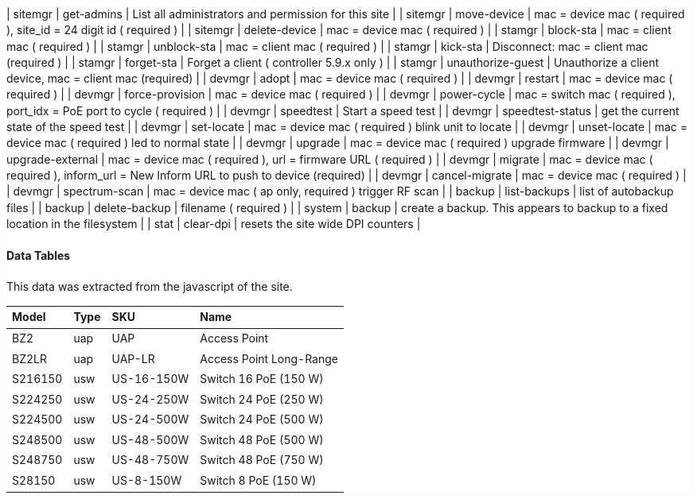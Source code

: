 | sitemgr  | get-admins          | List all administrators and permission for this site                                     |
| sitemgr  | move-device         | mac = device mac ( required ), site_id = 24 digit id ( required )                        |
| sitemgr  | delete-device       | mac = device mac ( required )                                                            |
| stamgr   | block-sta           | mac = client mac ( required )                                                            |
| stamgr   | unblock-sta         | mac = client mac ( required )                                                            |
| stamgr   | kick-sta            | Disconnect: mac = client mac (required )                                                 |
| stamgr   | forget-sta          | Forget a client ( controller 5.9.x only )                                                |
| stamgr   | unauthorize-guest   | Unauthorize a client device, mac = client mac (required)                                 |
| devmgr   | adopt               | mac = device mac ( required )                                                            |
| devmgr   | restart             | mac = device mac ( required )                                                            |
| devmgr   | force-provision     | mac = device mac ( required )                                                            |
| devmgr   | power-cycle         | mac = switch mac ( required ), port_idx = PoE port to cycle ( required )                 |
| devmgr   | speedtest           | Start a speed test                                                                       |
| devmgr   | speedtest-status    | get the current state of the speed test                                                  |
| devmgr   | set-locate          | mac = device mac ( required ) blink unit to locate                                       |
| devmgr   | unset-locate        | mac = device mac ( required ) led to normal state                                        |
| devmgr   | upgrade             | mac = device mac ( required ) upgrade firmware                                           |
| devmgr   | upgrade-external    | mac = device mac ( required ), url = firmware URL ( required )                           |
| devmgr   | migrate             | mac = device mac ( required ), inform_url = New Inform URL to push to device (required)  |
| devmgr   | cancel-migrate      | mac = device mac ( required )                                                            |
| devmgr   | spectrum-scan       | mac = device mac ( ap only, required ) trigger RF scan                                   |
| backup   | list-backups        | list of autobackup files                                                                 |
| backup   | delete-backup       | filename ( required )                                                                    |
| system   | backup              | create a backup.  This appears to backup to a fixed location in the filesystem           |
| stat     | clear-dpi           | resets the site wide DPI counters                                                        |


#### Data Tables

This data was extracted from the javascript of the site.

| Model    | Type                | SKU   | Name                |
|:---------|:--------------------|:------|:--------------------|
| BZ2 | uap | UAP | Access Point |
| BZ2LR | uap | UAP-LR | Access Point Long-Range |
| S216150 | usw | US-16-150W | Switch 16 PoE (150 W) |
| S224250 | usw | US-24-250W | Switch 24 PoE (250 W) |
| S224500 | usw | US-24-500W | Switch 24 PoE (500 W) |
| S248500 | usw | US-48-500W | Switch 48 PoE (500 W) |
| S248750 | usw | US-48-750W | Switch 48 PoE (750 W) |
| S28150 | usw | US-8-150W | Switch 8 PoE (150 W) |